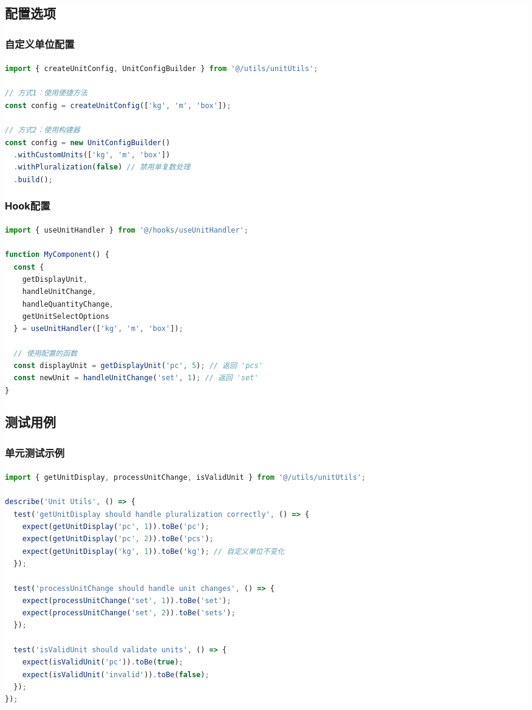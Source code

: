 ## 配置选项

### 自定义单位配置

```typescript
import { createUnitConfig, UnitConfigBuilder } from '@/utils/unitUtils';

// 方式1：使用便捷方法
const config = createUnitConfig(['kg', 'm', 'box']);

// 方式2：使用构建器
const config = new UnitConfigBuilder()
  .withCustomUnits(['kg', 'm', 'box'])
  .withPluralization(false) // 禁用单复数处理
  .build();
```

### Hook配置

```typescript
import { useUnitHandler } from '@/hooks/useUnitHandler';

function MyComponent() {
  const { 
    getDisplayUnit, 
    handleUnitChange, 
    handleQuantityChange,
    getUnitSelectOptions 
  } = useUnitHandler(['kg', 'm', 'box']);

  // 使用配置的函数
  const displayUnit = getDisplayUnit('pc', 5); // 返回 'pcs'
  const newUnit = handleUnitChange('set', 1); // 返回 'set'
}
```

## 测试用例

### 单元测试示例

```typescript
import { getUnitDisplay, processUnitChange, isValidUnit } from '@/utils/unitUtils';

describe('Unit Utils', () => {
  test('getUnitDisplay should handle pluralization correctly', () => {
    expect(getUnitDisplay('pc', 1)).toBe('pc');
    expect(getUnitDisplay('pc', 2)).toBe('pcs');
    expect(getUnitDisplay('kg', 1)).toBe('kg'); // 自定义单位不变化
  });

  test('processUnitChange should handle unit changes', () => {
    expect(processUnitChange('set', 1)).toBe('set');
    expect(processUnitChange('set', 2)).toBe('sets');
  });

  test('isValidUnit should validate units', () => {
    expect(isValidUnit('pc')).toBe(true);
    expect(isValidUnit('invalid')).toBe(false);
  });
});
```
